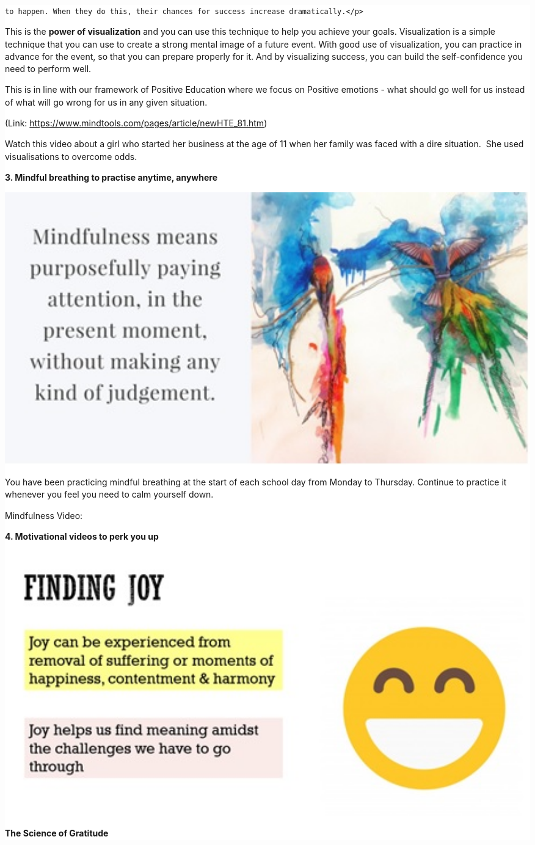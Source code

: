     to happen. When they do this, their chances for success increase dramatically.</p>
<p>This is the&nbsp;<strong>power of visualization</strong>&nbsp;and you
    can use this technique to help you achieve your goals.&nbsp;Visualization
    is a simple technique that you can use to create&nbsp;a strong mental image
    of a future event. With good use of visualization, you can practice in
    advance for the event, so that you can prepare properly for it. And by
    visualizing success, you can build the self-confidence you need to perform
    well.</p>
<p>This is in line with our framework of Positive Education where we focus
    on Positive emotions - what should go well for us instead of what will
    go wrong for us in any given situation.</p>
<p>(Link:&nbsp;<a href="https://www.mindtools.com/pages/article/newHTE_81.htm" rel="noopener noreferrer nofollow" target="_blank">https://www.mindtools.com/pages/article/newHTE_81.htm</a>)</p>
<p>Watch this video about a girl who started her business at the age of 11
    when her family was faced with a dire situation. &nbsp;She used visualisations
    to overcome odds.</p>
<div class="iframe-wrapper">
    <iframe height="315" width="560" allowfullscreen="true" frameborder="0" src="https://www.youtube.com/embed/E8k6LcYO_Vg"></iframe>
</div>
<p><strong>3. Mindful breathing to practise anytime, anywhere</strong>
</p>
<div class="isomer-image-wrapper">
    <img style="width: 100%" height="auto" width="100%" alt="" src="/images/Wellbeing%20365%20picture%202.jpg">
</div>
<p>You have been practicing mindful breathing at the start of each school
    day from Monday to Thursday. Continue to practice it whenever you feel
    you need to calm yourself down.</p>
<p>Mindfulness Video:</p>
<div class="iframe-wrapper">
    <iframe height="315" width="560" allowfullscreen="true" frameborder="0" src="https://www.youtube.com/embed/lH9soZjmzCk"></iframe>
</div>
<p><strong>4. Motivational videos to perk you up</strong>
</p>
<div class="isomer-image-wrapper">
    <img style="width: 100%" height="auto" width="100%" alt="" src="/images/Wellbeing%20365%20picture%203.jpg">
</div>
<p><strong>The Science of Gratitude</strong>
</p>